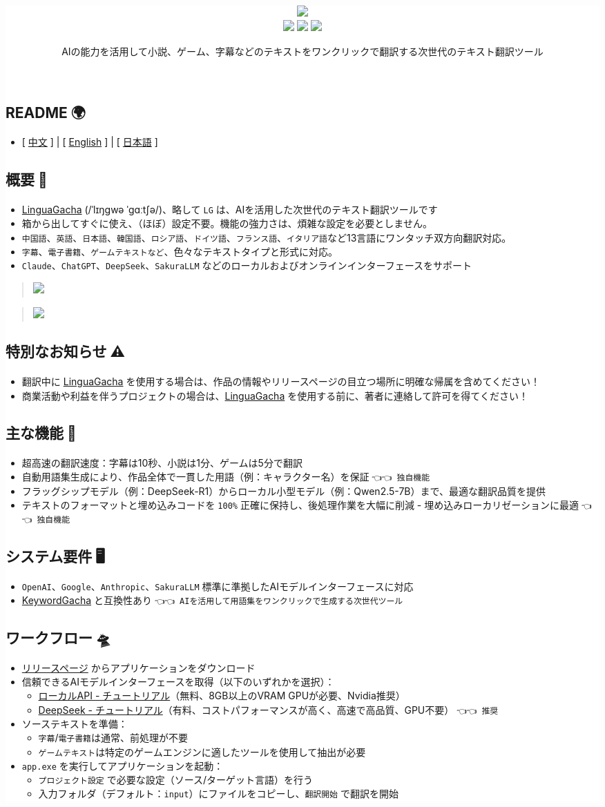 <div align=center><img src="https://github.com/user-attachments/assets/de19ec3f-246c-432d-9636-ff16f82b094e" width="256px;"></div>
<div align=center><img src="https://img.shields.io/github/v/release/neavo/LinguaGacha"/>   <img src="https://img.shields.io/github/license/neavo/LinguaGacha"/>   <img src="https://img.shields.io/github/stars/neavo/LinguaGacha"/></div>
<p align='center'>AIの能力を活用して小説、ゲーム、字幕などのテキストをワンクリックで翻訳する次世代のテキスト翻訳ツール</p>

&ensp;
&ensp;

## README 🌍
- [ [中文](./README.md) ] | [ [English](/README_EN.md) ] | [ [日本語](/README_JA.md) ]

## 概要 📢
- [LinguaGacha](https://github.com/neavo/LinguaGacha) (/ˈlɪŋɡwə ˈɡɑːtʃə/)、略して `LG` は、AIを活用した次世代のテキスト翻訳ツールです
- 箱から出してすぐに使え、（ほぼ）設定不要。機能の強力さは、煩雑な設定を必要としません。
- `中国語`、`英語`、`日本語`、`韓国語`、`ロシア語`、`ドイツ語`、`フランス語`、`イタリア語`など13言語にワンタッチ双方向翻訳対応。
- `字幕`、`電子書籍`、`ゲームテキストなど`、色々なテキストタイプと形式に対応。
- `Claude`、`ChatGPT`、`DeepSeek`、`SakuraLLM` などのローカルおよびオンラインインターフェースをサポート

> <img src="https://github.com/user-attachments/assets/859a7e32-bf35-4572-8460-4ecb11a8d20c" style="width: 80%;">

> <img src="https://github.com/user-attachments/assets/c0d7e898-f6fa-432f-a3cd-e231b657c4b5" style="width: 80%;">

## 特別なお知らせ ⚠️
- 翻訳中に [LinguaGacha](https://github.com/neavo/LinguaGacha) を使用する場合は、作品の情報やリリースページの目立つ場所に明確な帰属を含めてください！
- 商業活動や利益を伴うプロジェクトの場合は、[LinguaGacha](https://github.com/neavo/LinguaGacha) を使用する前に、著者に連絡して許可を得てください！

## 主な機能 📌
- 超高速の翻訳速度：字幕は10秒、小説は1分、ゲームは5分で翻訳
- 自動用語集生成により、作品全体で一貫した用語（例：キャラクター名）を保証 `👈👈 独自機能`
- フラッグシップモデル（例：DeepSeek-R1）からローカル小型モデル（例：Qwen2.5-7B）まで、最適な翻訳品質を提供
- テキストのフォーマットと埋め込みコードを `100%` 正確に保持し、後処理作業を大幅に削減 - 埋め込みローカリゼーションに最適 `👈👈 独自機能`

## システム要件 🖥️
- `OpenAI`、`Google`、`Anthropic`、`SakuraLLM` 標準に準拠したAIモデルインターフェースに対応
- [KeywordGacha](https://github.com/neavo/KeywordGacha) と互換性あり `👈👈 AIを活用して用語集をワンクリックで生成する次世代ツール`

## ワークフロー 🛸
- [リリースページ](https://github.com/neavo/LinguaGacha/releases) からアプリケーションをダウンロード
- 信頼できるAIモデルインターフェースを取得（以下のいずれかを選択）：
  - [ローカルAPI - チュートリアル](https://github.com/neavo/OneClickLLAMA)（無料、8GB以上のVRAM GPUが必要、Nvidia推奨）
  - [DeepSeek - チュートリアル](https://github.com/neavo/LinguaGacha/wiki/DeepSeek)（有料、コストパフォーマンスが高く、高速で高品質、GPU不要） `👈👈 推奨`
- ソーステキストを準備：
  - `字幕`/`電子書籍`は通常、前処理が不要
  - `ゲームテキスト`は特定のゲームエンジンに適したツールを使用して抽出が必要
- `app.exe` を実行してアプリケーションを起動：
  - `プロジェクト設定` で必要な設定（ソース/ターゲット言語）を行う
  - 入力フォルダ（デフォルト：`input`）にファイルをコピーし、`翻訳開始` で翻訳を開始
